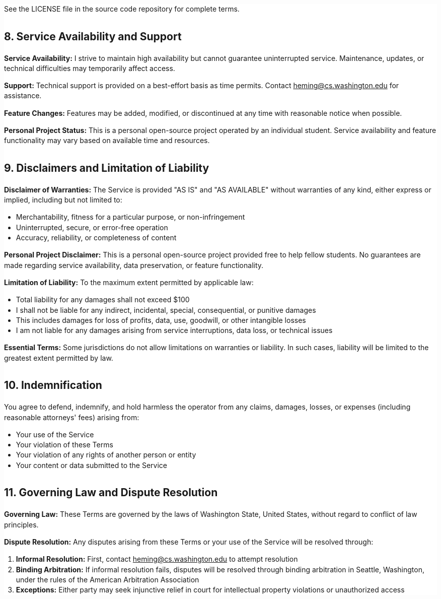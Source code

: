 See the LICENSE file in the source code repository for complete terms.

## 8. Service Availability and Support

**Service Availability:** I strive to maintain high availability but cannot guarantee uninterrupted service. Maintenance, updates, or technical difficulties may temporarily affect access.

**Support:** Technical support is provided on a best-effort basis as time permits. Contact heming@cs.washington.edu for assistance.

**Feature Changes:** Features may be added, modified, or discontinued at any time with reasonable notice when possible.

**Personal Project Status:** This is a personal open-source project operated by an individual student. Service availability and feature functionality may vary based on available time and resources.

## 9. Disclaimers and Limitation of Liability

**Disclaimer of Warranties:** The Service is provided "AS IS" and "AS AVAILABLE" without warranties of any kind, either express or implied, including but not limited to:
- Merchantability, fitness for a particular purpose, or non-infringement
- Uninterrupted, secure, or error-free operation
- Accuracy, reliability, or completeness of content

**Personal Project Disclaimer:** This is a personal open-source project provided free to help fellow students. No guarantees are made regarding service availability, data preservation, or feature functionality.

**Limitation of Liability:** To the maximum extent permitted by applicable law:
- Total liability for any damages shall not exceed $100
- I shall not be liable for any indirect, incidental, special, consequential, or punitive damages
- This includes damages for loss of profits, data, use, goodwill, or other intangible losses
- I am not liable for any damages arising from service interruptions, data loss, or technical issues

**Essential Terms:** Some jurisdictions do not allow limitations on warranties or liability. In such cases, liability will be limited to the greatest extent permitted by law.

## 10. Indemnification

You agree to defend, indemnify, and hold harmless the operator from any claims, damages, losses, or expenses (including reasonable attorneys' fees) arising from:
- Your use of the Service
- Your violation of these Terms
- Your violation of any rights of another person or entity
- Your content or data submitted to the Service

## 11. Governing Law and Dispute Resolution

**Governing Law:** These Terms are governed by the laws of Washington State, United States, without regard to conflict of law principles.

**Dispute Resolution:** Any disputes arising from these Terms or your use of the Service will be resolved through:
1. **Informal Resolution:** First, contact heming@cs.washington.edu to attempt resolution
2. **Binding Arbitration:** If informal resolution fails, disputes will be resolved through binding arbitration in Seattle, Washington, under the rules of the American Arbitration Association
3. **Exceptions:** Either party may seek injunctive relief in court for intellectual property violations or unauthorized access
